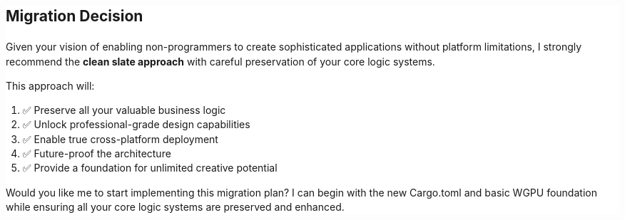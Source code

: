 ## Migration Decision

Given your vision of enabling non-programmers to create sophisticated applications without platform limitations, I strongly recommend the **clean slate approach** with careful preservation of your core logic systems.

This approach will:
1. ✅ Preserve all your valuable business logic
2. ✅ Unlock professional-grade design capabilities
3. ✅ Enable true cross-platform deployment
4. ✅ Future-proof the architecture
5. ✅ Provide a foundation for unlimited creative potential

Would you like me to start implementing this migration plan? I can begin with the new Cargo.toml and basic WGPU foundation while ensuring all your core logic systems are preserved and enhanced.
